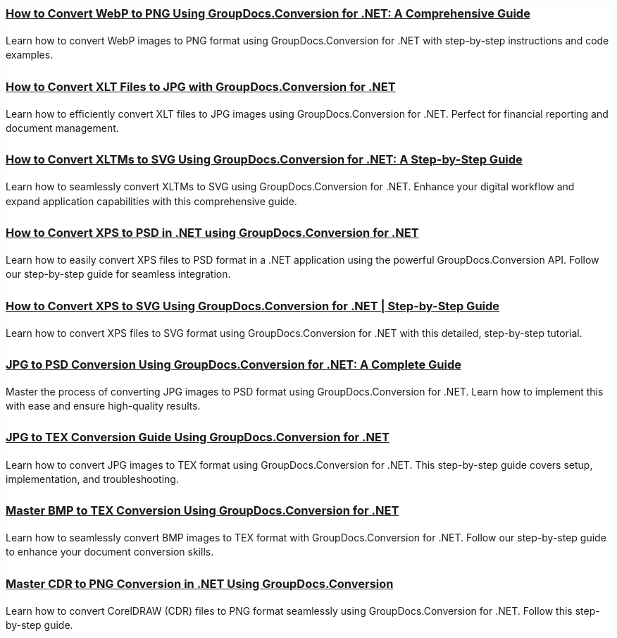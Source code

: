 ### [How to Convert WebP to PNG Using GroupDocs.Conversion for .NET&#58; A Comprehensive Guide](./convert-webp-to-png-groupdocs-conversion-dotnet/)
Learn how to convert WebP images to PNG format using GroupDocs.Conversion for .NET with step-by-step instructions and code examples.

### [How to Convert XLT Files to JPG with GroupDocs.Conversion for .NET](./convert-xlt-to-jpg-groupdocs-conversion-net/)
Learn how to efficiently convert XLT files to JPG images using GroupDocs.Conversion for .NET. Perfect for financial reporting and document management.

### [How to Convert XLTMs to SVG Using GroupDocs.Conversion for .NET&#58; A Step-by-Step Guide](./convert-xltm-to-svg-groupdocs-conversion-dotnet/)
Learn how to seamlessly convert XLTMs to SVG using GroupDocs.Conversion for .NET. Enhance your digital workflow and expand application capabilities with this comprehensive guide.

### [How to Convert XPS to PSD in .NET using GroupDocs.Conversion for .NET](./convert-xps-psd-groupdocs-net/)
Learn how to easily convert XPS files to PSD format in a .NET application using the powerful GroupDocs.Conversion API. Follow our step-by-step guide for seamless integration.

### [How to Convert XPS to SVG Using GroupDocs.Conversion for .NET | Step-by-Step Guide](./convert-xps-svg-groupdocs-conversion-net/)
Learn how to convert XPS files to SVG format using GroupDocs.Conversion for .NET with this detailed, step-by-step tutorial.

### [JPG to PSD Conversion Using GroupDocs.Conversion for .NET&#58; A Complete Guide](./guide-jpg-to-psd-conversion-groupdocs-net/)
Master the process of converting JPG images to PSD format using GroupDocs.Conversion for .NET. Learn how to implement this with ease and ensure high-quality results.

### [JPG to TEX Conversion Guide Using GroupDocs.Conversion for .NET](./master-jpg-to-tex-conversion-groupdocs-dotnet/)
Learn how to convert JPG images to TEX format using GroupDocs.Conversion for .NET. This step-by-step guide covers setup, implementation, and troubleshooting.

### [Master BMP to TEX Conversion Using GroupDocs.Conversion for .NET](./convert-bmp-to-tex-groupdocs-conversion-dotnet/)
Learn how to seamlessly convert BMP images to TEX format with GroupDocs.Conversion for .NET. Follow our step-by-step guide to enhance your document conversion skills.

### [Master CDR to PNG Conversion in .NET Using GroupDocs.Conversion](./convert-cdr-to-png-groupdocs-net/)
Learn how to convert CorelDRAW (CDR) files to PNG format seamlessly using GroupDocs.Conversion for .NET. Follow this step-by-step guide.
